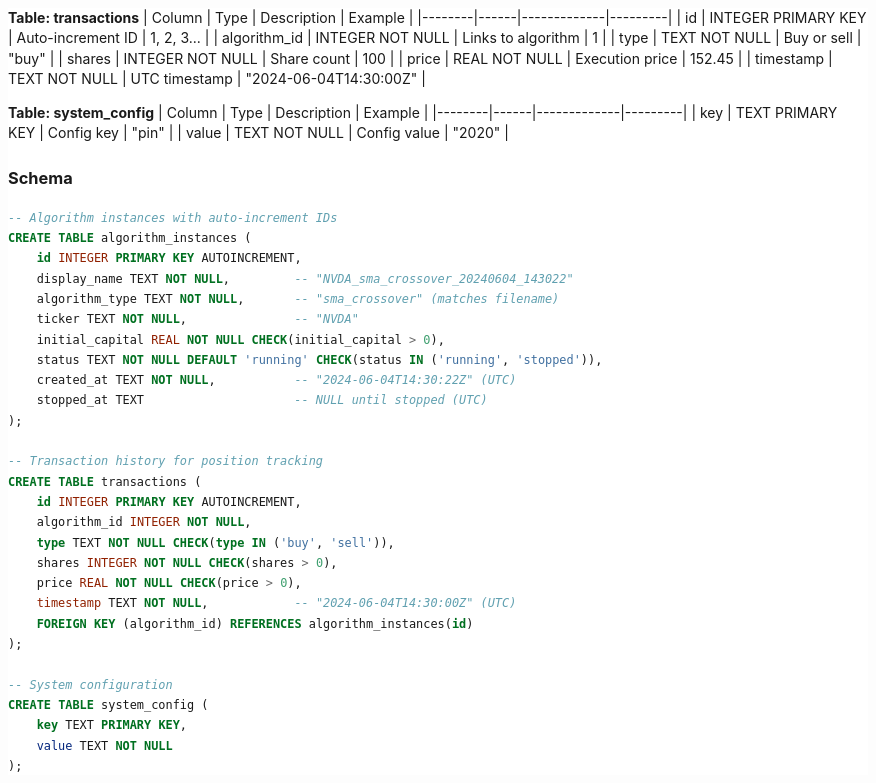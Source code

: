 **Table: transactions**
| Column | Type | Description | Example |
|--------|------|-------------|---------|
| id | INTEGER PRIMARY KEY | Auto-increment ID | 1, 2, 3... |
| algorithm_id | INTEGER NOT NULL | Links to algorithm | 1 |
| type | TEXT NOT NULL | Buy or sell | "buy" |
| shares | INTEGER NOT NULL | Share count | 100 |
| price | REAL NOT NULL | Execution price | 152.45 |
| timestamp | TEXT NOT NULL | UTC timestamp | "2024-06-04T14:30:00Z" |

**Table: system_config**
| Column | Type | Description | Example |
|--------|------|-------------|---------|
| key | TEXT PRIMARY KEY | Config key | "pin" |
| value | TEXT NOT NULL | Config value | "2020" |

### Schema

```sql
-- Algorithm instances with auto-increment IDs
CREATE TABLE algorithm_instances (
    id INTEGER PRIMARY KEY AUTOINCREMENT,
    display_name TEXT NOT NULL,         -- "NVDA_sma_crossover_20240604_143022"
    algorithm_type TEXT NOT NULL,       -- "sma_crossover" (matches filename)
    ticker TEXT NOT NULL,               -- "NVDA"
    initial_capital REAL NOT NULL CHECK(initial_capital > 0),
    status TEXT NOT NULL DEFAULT 'running' CHECK(status IN ('running', 'stopped')),
    created_at TEXT NOT NULL,           -- "2024-06-04T14:30:22Z" (UTC)
    stopped_at TEXT                     -- NULL until stopped (UTC)
);

-- Transaction history for position tracking
CREATE TABLE transactions (
    id INTEGER PRIMARY KEY AUTOINCREMENT,
    algorithm_id INTEGER NOT NULL,
    type TEXT NOT NULL CHECK(type IN ('buy', 'sell')),
    shares INTEGER NOT NULL CHECK(shares > 0),
    price REAL NOT NULL CHECK(price > 0),
    timestamp TEXT NOT NULL,            -- "2024-06-04T14:30:00Z" (UTC)
    FOREIGN KEY (algorithm_id) REFERENCES algorithm_instances(id)
);

-- System configuration
CREATE TABLE system_config (
    key TEXT PRIMARY KEY,
    value TEXT NOT NULL
);
```
